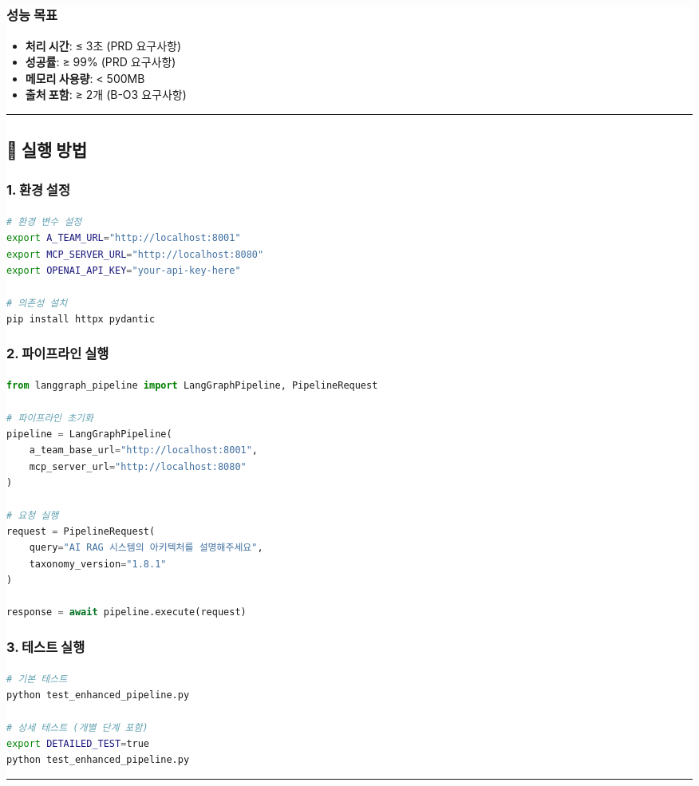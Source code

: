 ### 성능 목표
- **처리 시간**: ≤ 3초 (PRD 요구사항)
- **성공률**: ≥ 99% (PRD 요구사항)
- **메모리 사용량**: < 500MB
- **출처 포함**: ≥ 2개 (B-O3 요구사항)

---

## 🚀 실행 방법

### 1. 환경 설정
```bash
# 환경 변수 설정
export A_TEAM_URL="http://localhost:8001"
export MCP_SERVER_URL="http://localhost:8080"
export OPENAI_API_KEY="your-api-key-here"

# 의존성 설치
pip install httpx pydantic
```

### 2. 파이프라인 실행
```python
from langgraph_pipeline import LangGraphPipeline, PipelineRequest

# 파이프라인 초기화
pipeline = LangGraphPipeline(
    a_team_base_url="http://localhost:8001",
    mcp_server_url="http://localhost:8080"
)

# 요청 실행
request = PipelineRequest(
    query="AI RAG 시스템의 아키텍처를 설명해주세요",
    taxonomy_version="1.8.1"
)

response = await pipeline.execute(request)
```

### 3. 테스트 실행
```bash
# 기본 테스트
python test_enhanced_pipeline.py

# 상세 테스트 (개별 단계 포함)
export DETAILED_TEST=true
python test_enhanced_pipeline.py
```

---
